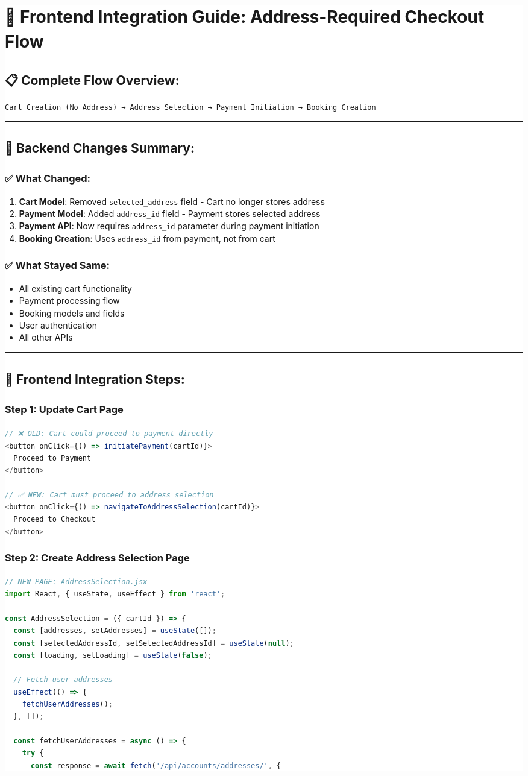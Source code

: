 # 🚀 Frontend Integration Guide: Address-Required Checkout Flow

## 📋 **Complete Flow Overview:**
```
Cart Creation (No Address) → Address Selection → Payment Initiation → Booking Creation
```

---

## 🔧 **Backend Changes Summary:**

### ✅ **What Changed:**
1. **Cart Model**: Removed `selected_address` field - Cart no longer stores address
2. **Payment Model**: Added `address_id` field - Payment stores selected address  
3. **Payment API**: Now requires `address_id` parameter during payment initiation
4. **Booking Creation**: Uses `address_id` from payment, not from cart

### ✅ **What Stayed Same:**
- All existing cart functionality
- Payment processing flow
- Booking models and fields
- User authentication
- All other APIs

---

## 🎯 **Frontend Integration Steps:**

### **Step 1: Update Cart Page**
```javascript
// ❌ OLD: Cart could proceed to payment directly
<button onClick={() => initiatePayment(cartId)}>
  Proceed to Payment
</button>

// ✅ NEW: Cart must proceed to address selection
<button onClick={() => navigateToAddressSelection(cartId)}>
  Proceed to Checkout
</button>
```

### **Step 2: Create Address Selection Page**
```javascript
// NEW PAGE: AddressSelection.jsx
import React, { useState, useEffect } from 'react';

const AddressSelection = ({ cartId }) => {
  const [addresses, setAddresses] = useState([]);
  const [selectedAddressId, setSelectedAddressId] = useState(null);
  const [loading, setLoading] = useState(false);

  // Fetch user addresses
  useEffect(() => {
    fetchUserAddresses();
  }, []);

  const fetchUserAddresses = async () => {
    try {
      const response = await fetch('/api/accounts/addresses/', {
```